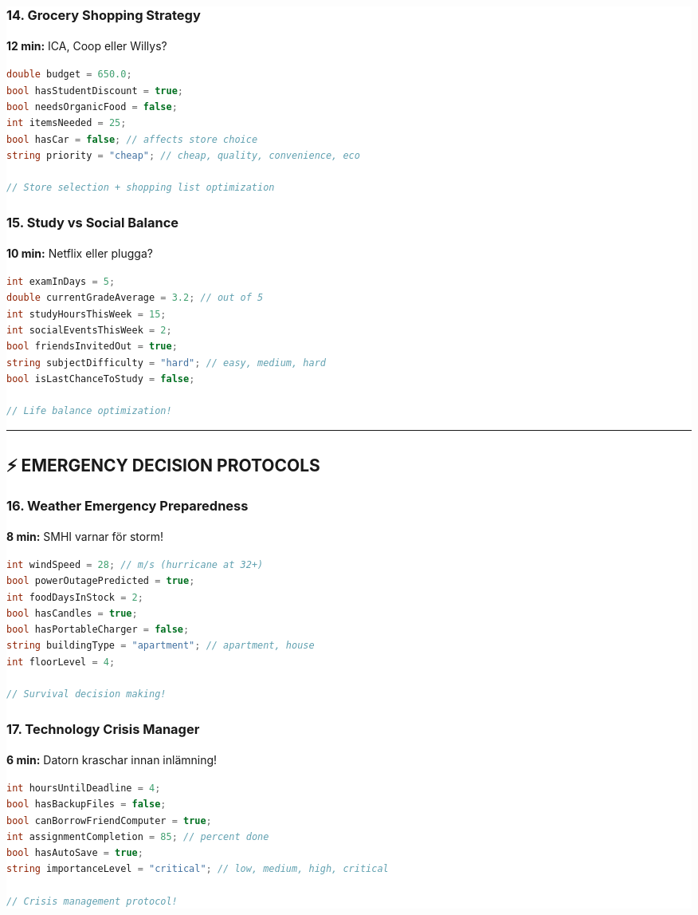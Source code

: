 ### 14. Grocery Shopping Strategy
**12 min:** ICA, Coop eller Willys?
```csharp
double budget = 650.0;
bool hasStudentDiscount = true;
bool needsOrganicFood = false;
int itemsNeeded = 25;
bool hasCar = false; // affects store choice
string priority = "cheap"; // cheap, quality, convenience, eco

// Store selection + shopping list optimization
```

### 15. Study vs Social Balance
**10 min:** Netflix eller plugga?
```csharp
int examInDays = 5;
double currentGradeAverage = 3.2; // out of 5
int studyHoursThisWeek = 15;
int socialEventsThisWeek = 2;
bool friendsInvitedOut = true;
string subjectDifficulty = "hard"; // easy, medium, hard
bool isLastChanceToStudy = false;

// Life balance optimization!
```

---

## ⚡ EMERGENCY DECISION PROTOCOLS

### 16. Weather Emergency Preparedness
**8 min:** SMHI varnar för storm!
```csharp
int windSpeed = 28; // m/s (hurricane at 32+)
bool powerOutagePredicted = true;
int foodDaysInStock = 2;
bool hasCandles = true;
bool hasPortableCharger = false;
string buildingType = "apartment"; // apartment, house
int floorLevel = 4;

// Survival decision making!
```

### 17. Technology Crisis Manager
**6 min:** Datorn kraschar innan inlämning!
```csharp
int hoursUntilDeadline = 4;
bool hasBackupFiles = false;
bool canBorrowFriendComputer = true;
int assignmentCompletion = 85; // percent done
bool hasAutoSave = true;
string importanceLevel = "critical"; // low, medium, high, critical

// Crisis management protocol!
```
